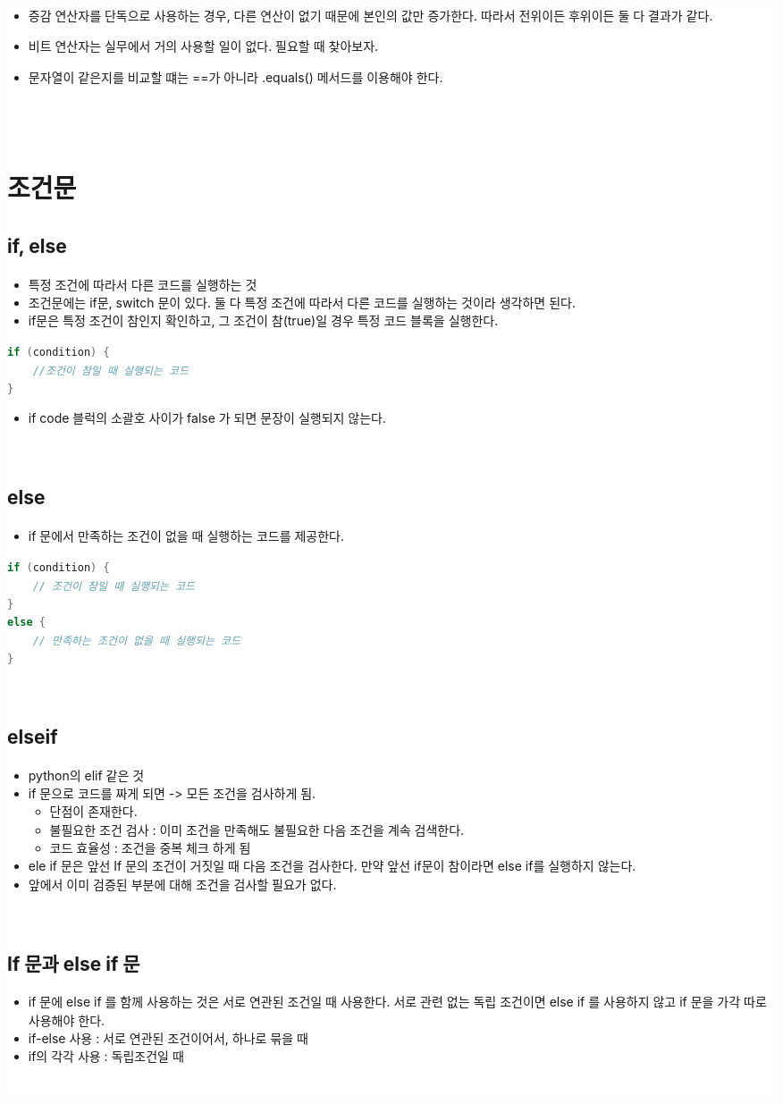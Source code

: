 - 증감 연산자를 단독으로 사용하는 경우, 다른 연산이 없기 때문에 본인의 값만 증가한다. 따라서 전위이든 후위이든 둘 다 결과가 같다.

- 비트 연산자는 실무에서 거의 사용할 일이 없다. 필요할 때 찾아보자. 
- 문자열이 같은지를 비교할 떄는 ==가 아니라 .equals() 메서드를 이용해야 한다.
<br/>
<br/>

# 조건문
## if, else
- 특정 조건에 따라서 다른 코드를 실행하는 것
- 조건문에는 if문, switch 문이 있다. 둘 다 특정 조건에 따라서 다른 코드를 실행하는 것이라 생각하면 된다.
- if문은 특정 조건이 참인지 확인하고, 그 조건이 참(true)일 경우 특정 코드 블록을 실행한다.

```java
if (condition) {
    //조건이 참일 때 실행되는 코드
}
```

- if code 블럭의 소괄호 사이가 false 가 되면 문장이 실행되지 않는다.
<br/>

## else
- if 문에서 만족하는 조건이 없을 때 실행하는 코드를 제공한다.

```java
if (condition) {
    // 조건이 참일 때 실행되는 코드
}
else {
    // 만족하는 조건이 없을 때 실행되는 코드
}
```
<br/>

## elseif
- python의 elif 같은 것
- if 문으로 코드를 짜게 되면 -> 모든 조건을 검사하게 됨.
    - 단점이 존재한다. 
    - 불필요한 조건 검사 : 이미 조건을 만족해도 불필요한 다음 조건을 계속 검색한다. 
    - 코드 효율성 : 조건을 중복 체크 하게 됨
-  ele if 문은 앞선 If 문의 조건이 거짓일 때 다음 조건을 검사한다. 만약 앞선 if문이 참이라면 else if를 실행하지 않는다.
- 앞에서 이미 검증된 부분에 대해 조건을 검사할 필요가 없다.
<br/>

## If 문과 else if 문
- if 문에 else if 를 함께 사용하는 것은 서로 연관된 조건일 때 사용한다. 서로 관련 없는 독립 조건이면 else if 를 사용하지 않고 if 문을 가각 따로 사용해야 한다.
- if-else 사용 : 서로 연관된 조건이어서, 하나로 묶을 때
- if의 각각 사용 : 독립조건일 때
<br/>
